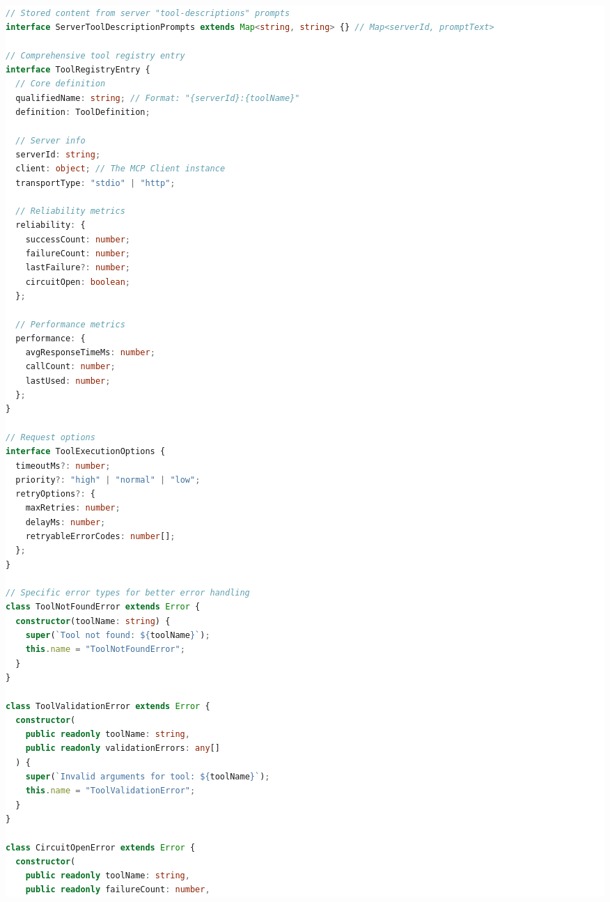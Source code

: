 ```typescript
// Stored content from server "tool-descriptions" prompts
interface ServerToolDescriptionPrompts extends Map<string, string> {} // Map<serverId, promptText>

// Comprehensive tool registry entry
interface ToolRegistryEntry {
  // Core definition
  qualifiedName: string; // Format: "{serverId}:{toolName}"
  definition: ToolDefinition;

  // Server info
  serverId: string;
  client: object; // The MCP Client instance
  transportType: "stdio" | "http";

  // Reliability metrics
  reliability: {
    successCount: number;
    failureCount: number;
    lastFailure?: number;
    circuitOpen: boolean;
  };

  // Performance metrics
  performance: {
    avgResponseTimeMs: number;
    callCount: number;
    lastUsed: number;
  };
}

// Request options
interface ToolExecutionOptions {
  timeoutMs?: number;
  priority?: "high" | "normal" | "low";
  retryOptions?: {
    maxRetries: number;
    delayMs: number;
    retryableErrorCodes: number[];
  };
}

// Specific error types for better error handling
class ToolNotFoundError extends Error {
  constructor(toolName: string) {
    super(`Tool not found: ${toolName}`);
    this.name = "ToolNotFoundError";
  }
}

class ToolValidationError extends Error {
  constructor(
    public readonly toolName: string,
    public readonly validationErrors: any[]
  ) {
    super(`Invalid arguments for tool: ${toolName}`);
    this.name = "ToolValidationError";
  }
}

class CircuitOpenError extends Error {
  constructor(
    public readonly toolName: string,
    public readonly failureCount: number,
```